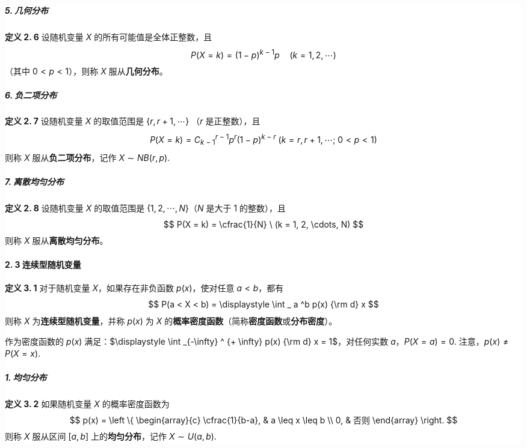 
##### 5. 几何分布

**定义  2. 6**    设随机变量 $X$ 的所有可能值是全体正整数，且
$$
P(X = k) = (1-p)^{k-1 } p \quad (k = 1, 2, \cdots)
$$
（其中 $0 < p < 1$），则称 $X$ 服从**几何分布**。



##### 6. 负二项分布

**定义  2. 7**    设随机变量 $X$ 的取值范围是 $\{r, r+1, \cdots\}$ （$r$ 是正整数），且
$$
P(X = k) = C_{k-1}^{r-1} p ^r (1-p)^{k-r} \ (k = r, r+1, \cdots; \ 0 < p < 1)
$$
则称 $X$ 服从**负二项分布**，记作 $X \sim NB(r, p)$. 



##### 7. 离散均匀分布

**定义  2. 8**    设随机变量 $X$ 的取值范围是 $\{ 1, 2, \cdots, N \}$（$N$ 是大于 $1$ 的整数），且
$$
P(X = k) = \cfrac{1}{N} \ (k = 1, 2, \cdots, N)
$$
则称 $X$ 服从**离散均匀分布**。



#### 2. 3  连续型随机变量

**定义  3. 1**    对于随机变量 $X$，如果存在非负函数 $p(x)$，使对任意 $a < b$，都有
$$
P(a < X < b) = \displaystyle \int _ a ^b p(x) {\rm d} x
$$
则称 $X$ 为**连续型随机变量**，并称 $p(x)$ 为 $X$ 的**概率密度函数**（简称**密度函数**或**分布密度**）。

作为密度函数的 $p(x)$ 满足：$\displaystyle \int _{-\infty} ^ {+ \infty} p(x) {\rm d} x = 1$，对任何实数 $a$，$P(X = a) = 0$. 注意，$p(x) \neq P(X = x)$. 



##### 1. 均匀分布

**定义  3. 2**    如果随机变量 $X$ 的概率密度函数为
$$
p(x) = 
\left \{
\begin{array}{c}
\cfrac{1}{b-a}, & a \leq x \leq b \\
0, & 否则
\end{array}
\right.
$$
则称 $X$ 服从区间 $[a, b]$ 上的**均匀分布**，记作 $X \sim U(a, b)$. 
